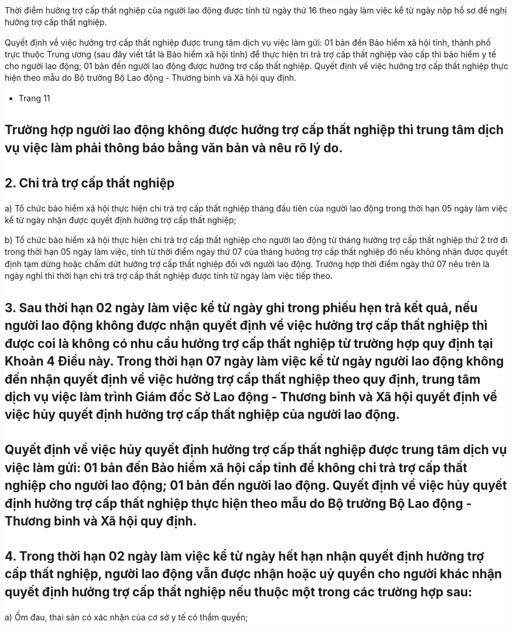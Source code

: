 Thời điểm hưởng trợ cấp thất nghiệp của người lao động được tính từ ngày thứ 16 theo ngày làm việc kể từ ngày nộp hồ sơ đề nghị hưởng trợ cấp thất nghiệp.

Quyết định về việc hưởng trợ cấp thất nghiệp được trung tâm dịch vụ việc làm gửi: 01 bản đến Bảo hiểm xã hội tỉnh, thành phố trực thuộc Trung ương (sau đây viết tắt là Bảo hiểm xã hội tỉnh) để thực hiện tri trả trợ cấp thất nghiệp vào cấp thì bảo hiểm y tế cho người lao động; 01 bản đến người lao động được hưởng trợ cấp thất nghiệp. Quyết định về việc hưởng trợ cấp thất nghiệp thực hiện theo mẫu do Bộ trưởng Bộ Lao động - Thương binh và Xã hội quy định.

* Trang 11

## Trường hợp người lao động không được hưởng trợ cấp thất nghiệp thì trung tâm dịch vụ việc làm phải thông báo bằng văn bản và nêu rõ lý do.

## 2. Chi trả trợ cấp thất nghiệp

a) Tổ chức bảo hiểm xã hội thực hiện chi trả trợ cấp thất nghiệp tháng đầu tiên của người lao động trong thời hạn 05 ngày làm việc kể từ ngày nhận được quyết định hưởng trợ cấp thất nghiệp;

b) Tổ chức bảo hiểm xã hội thực hiện chi trả trợ cấp thất nghiệp cho người lao động từ tháng hưởng trợ cấp thất nghiệp thứ 2 trở đi trong thời hạn 05 ngày làm việc, tính từ thời điểm ngày thứ 07 của tháng hưởng trợ cấp thất nghiệp đó nếu không nhận được quyết định tạm dừng hoặc chấm dứt hưởng trợ cấp thất nghiệp đối với người lao động. Trường hợp thời điểm ngày thứ 07 nêu trên là ngày nghỉ thì thời hạn chi trả trợ cấp thất nghiệp được tính từ ngày làm việc tiếp theo.

## 3. Sau thời hạn 02 ngày làm việc kể từ ngày ghi trong phiếu hẹn trả kết quả, nếu người lao động không được nhận quyết định về việc hưởng trợ cấp thất nghiệp thì được coi là không có nhu cầu hưởng trợ cấp thất nghiệp từ trường hợp quy định tại Khoản 4 Điều này. Trong thời hạn 07 ngày làm việc kể từ ngày người lao động không đến nhận quyết định về việc hưởng trợ cấp thất nghiệp theo quy định, trung tâm dịch vụ việc làm trình Giám đốc Sở Lao động - Thương binh và Xã hội quyết định về việc hủy quyết định hưởng trợ cấp thất nghiệp của người lao động.

## Quyết định về việc hủy quyết định hưởng trợ cấp thất nghiệp được trung tâm dịch vụ việc làm gửi: 01 bản đến Bảo hiểm xã hội cấp tỉnh để không chi trả trợ cấp thất nghiệp cho người lao động; 01 bản đến người lao động. Quyết định về việc hủy quyết định hưởng trợ cấp thất nghiệp thực hiện theo mẫu do Bộ trưởng Bộ Lao động - Thương binh và Xã hội quy định.

## 4. Trong thời hạn 02 ngày làm việc kể từ ngày hết hạn nhận quyết định hưởng trợ cấp thất nghiệp, người lao động vẫn được nhận hoặc uỷ quyền cho người khác nhận quyết định hưởng trợ cấp thất nghiệp nếu thuộc một trong các trường hợp sau:

a) Ốm đau, thai sản có xác nhận của cơ sở y tế có thẩm quyền;
